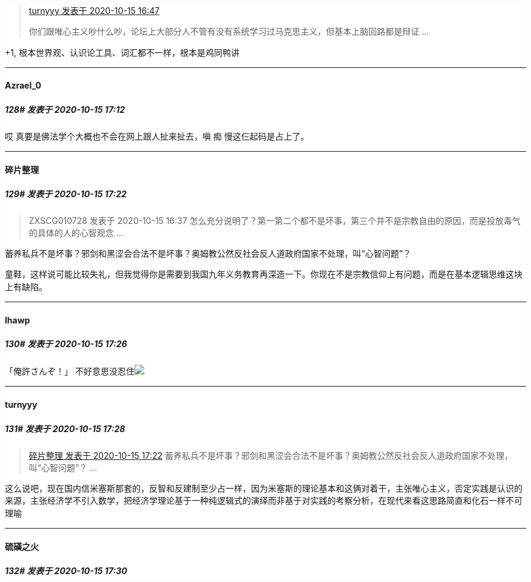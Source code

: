 
<blockquote><a href="httphttps://bbs.saraba1st.com/2b/forum.php?mod=redirect&amp;goto=findpost&amp;pid=49058380&amp;ptid=1965197" target="_blank">turnyyy 发表于 2020-10-15 16:47</a>

你们跟唯心主义吵什么吵，论坛上大部分人不管有没有系统学习过马克思主义，但基本上脑回路都是辩证 ...</blockquote>
+1, 根本世界观、认识论工具、词汇都不一样，根本是鸡同鸭讲


-----

####  Azrael_0  
##### 128#       发表于 2020-10-15 17:12


哎 真要是佛法学个大概也不会在网上跟人扯来扯去，嗔 痴 慢这仨起码是占上了。


-----

####  碎片整理  
##### 129#       发表于 2020-10-15 17:22


<blockquote>ZXSCG010728 发表于 2020-10-15 16:37
怎么充分说明了？第一第二个都不是坏事，第三个并不是宗教自由的原因，而是投放毒气的具体的人的心智观念 ...</blockquote>
蓄养私兵不是坏事？邪剑和黑涩会合法不是坏事？奥姆教公然反社会反人道政府国家不处理，叫“心智问题”？

童鞋，这样说可能比较失礼，但我觉得你是需要到我国九年义务教育再深造一下。你现在不是宗教信仰上有问题，而是在基本逻辑思维这块上有缺陷。


-----

####  lhawp  
##### 130#       发表于 2020-10-15 17:26


「俺許さんぞ！」
不好意思没忍住<img src="https://static.saraba1st.com/image/smiley/face2017/053.png" referrerpolicy="no-referrer">


-----

####  turnyyy  
##### 131#       发表于 2020-10-15 17:28


<blockquote><a href="httphttps://bbs.saraba1st.com/2b/forum.php?mod=redirect&amp;goto=findpost&amp;pid=49058730&amp;ptid=1965197" target="_blank">碎片整理 发表于 2020-10-15 17:22</a>
蓄养私兵不是坏事？邪剑和黑涩会合法不是坏事？奥姆教公然反社会反人道政府国家不处理，叫“心智问题”？ ...</blockquote>
这么说吧，现在国内信米塞斯那套的，反智和反建制至少占一样，因为米塞斯的理论基本和这俩对着干，主张唯心主义，否定实践是认识的来源，主张经济学不引入数学，把经济学理论基于一种纯逻辑式的演绎而非基于对实践的考察分析，在现代来看这思路简直和化石一样不可理喻


-----

####  硫磺之火  
##### 132#       发表于 2020-10-15 17:30
